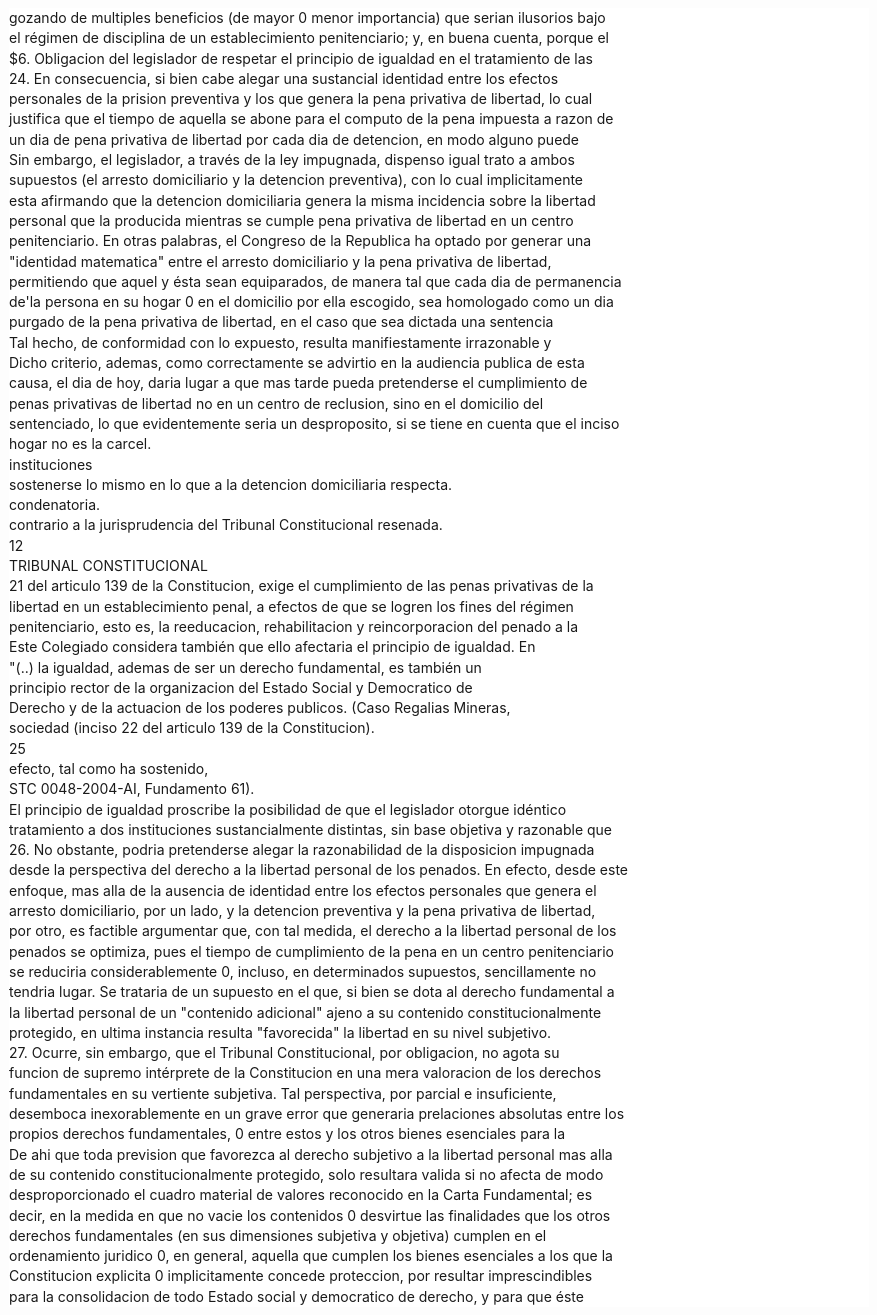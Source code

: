 gozando de multiples beneficios (de mayor 0 menor importancia) que serian ilusorios bajo  
el régimen de disciplina de un establecimiento penitenciario; y, en buena cuenta, porque el  
$6. Obligacion del legislador de respetar el principio de igualdad en el tratamiento de las  
24. En consecuencia, si bien cabe alegar una sustancial identidad entre los efectos  
personales de la prision preventiva y los que genera la pena privativa de libertad, lo cual  
justifica que el tiempo de aquella se abone para el computo de la pena impuesta a razon de  
un dia de pena privativa de libertad por cada dia de detencion, en modo alguno puede  
Sin embargo, el legislador, a través de la ley impugnada, dispenso igual trato a ambos  
supuestos (el arresto domiciliario y la detencion preventiva), con lo cual implicitamente  
esta afirmando que la detencion domiciliaria genera la misma incidencia sobre la libertad  
personal que la producida mientras se cumple pena privativa de libertad en un centro  
penitenciario. En otras palabras, el Congreso de la Republica ha optado por generar una  
"identidad matematica" entre el arresto domiciliario y la pena privativa de libertad,  
permitiendo que aquel y ésta sean equiparados, de manera tal que cada dia de permanencia  
de'la persona en su hogar 0 en el domicilio por ella escogido, sea homologado como un dia  
purgado de la pena privativa de libertad, en el caso que sea dictada una sentencia  
Tal hecho, de conformidad con lo expuesto, resulta manifiestamente irrazonable y  
Dicho criterio, ademas, como correctamente se advirtio en la audiencia publica de esta  
causa, el dia de hoy, daria lugar a que mas tarde pueda pretenderse el cumplimiento de  
penas privativas de libertad no en un centro de reclusion, sino en el domicilio del  
sentenciado, lo que evidentemente seria un desproposito, si se tiene en cuenta que el inciso  
hogar no es la carcel.  
instituciones  
sostenerse lo mismo en lo que a la detencion domiciliaria respecta.  
condenatoria.  
contrario a la jurisprudencia del Tribunal Constitucional resenada.  
12  
TRIBUNAL CONSTITUCIONAL  
21 del articulo 139 de la Constitucion, exige el cumplimiento de las penas privativas de la  
libertad en un establecimiento penal, a efectos de que se logren los fines del régimen  
penitenciario, esto es, la reeducacion, rehabilitacion y reincorporacion del penado a la  
Este Colegiado considera también que ello afectaria el principio de igualdad. En  
"(..) la igualdad, ademas de ser un derecho fundamental, es también un  
principio rector de la organizacion del Estado Social y Democratico de  
Derecho y de la actuacion de los poderes publicos. (Caso Regalias Mineras,  
sociedad (inciso 22 del articulo 139 de la Constitucion).  
25  
efecto, tal como ha sostenido,  
STC 0048-2004-AI, Fundamento 61).  
El principio de igualdad proscribe la posibilidad de que el legislador otorgue idéntico  
tratamiento a dos instituciones sustancialmente distintas, sin base objetiva y razonable que  
26. No obstante, podria pretenderse alegar la razonabilidad de la disposicion impugnada  
desde la perspectiva del derecho a la libertad personal de los penados. En efecto, desde este  
enfoque, mas alla de la ausencia de identidad entre los efectos personales que genera el  
arresto domiciliario, por un lado, y la detencion preventiva y la pena privativa de libertad,  
por otro, es factible argumentar que, con tal medida, el derecho a la libertad personal de los  
penados se optimiza, pues el tiempo de cumplimiento de la pena en un centro penitenciario  
se reduciria considerablemente 0, incluso, en determinados supuestos, sencillamente no  
tendria lugar. Se trataria de un supuesto en el que, si bien se dota al derecho fundamental a  
la libertad personal de un "contenido adicional" ajeno a su contenido constitucionalmente  
protegido, en ultima instancia resulta "favorecida" la libertad en su nivel subjetivo.  
27. Ocurre, sin embargo, que el Tribunal Constitucional, por obligacion, no agota su  
funcion de supremo intérprete de la Constitucion en una mera valoracion de los derechos  
fundamentales en su vertiente subjetiva. Tal perspectiva, por parcial e insuficiente,  
desemboca inexorablemente en un grave error que generaria prelaciones absolutas entre los  
propios derechos fundamentales, 0 entre estos y los otros bienes esenciales para la  
De ahi que toda prevision que favorezca al derecho subjetivo a la libertad personal mas alla  
de su contenido constitucionalmente protegido, solo resultara valida si no afecta de modo  
desproporcionado el cuadro material de valores reconocido en la Carta Fundamental; es  
decir, en la medida en que no vacie los contenidos 0 desvirtue las finalidades que los otros  
derechos fundamentales (en sus dimensiones subjetiva y objetiva) cumplen en el  
ordenamiento juridico 0, en general, aquella que cumplen los bienes esenciales a los que la  
Constitucion explicita 0 implicitamente concede proteccion, por resultar imprescindibles  
para la consolidacion de todo Estado social y democratico de derecho, y para que éste  